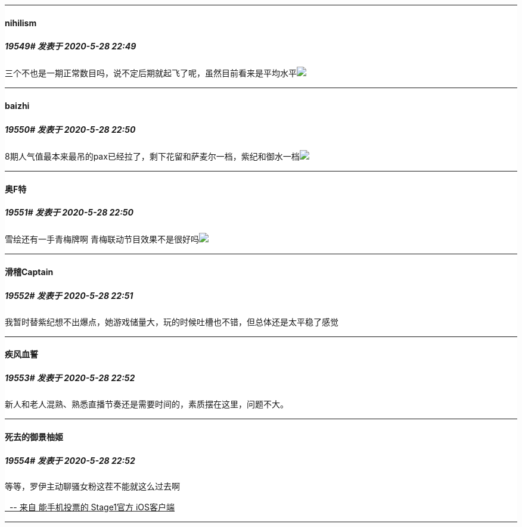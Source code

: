 
*****

####  nihilism  
##### 19549#       发表于 2020-5-28 22:49


三个不也是一期正常数目吗，说不定后期就起飞了呢，虽然目前看来是平均水平<img src="https://static.saraba1st.com/image/smiley/face2017/033.png" referrerpolicy="no-referrer">


*****

####  baizhi  
##### 19550#       发表于 2020-5-28 22:50


8期人气值最本来最吊的pax已经拉了，剩下花留和萨麦尔一档，紫纪和御水一档<img src="https://static.saraba1st.com/image/smiley/face2017/068.png" referrerpolicy="no-referrer">


*****

####  奥F特  
##### 19551#       发表于 2020-5-28 22:50


雪绘还有一手青梅牌啊 青梅联动节目效果不是很好吗<img src="https://static.saraba1st.com/image/smiley/face2017/067.png" referrerpolicy="no-referrer">


*****

####  滑稽Captain  
##### 19552#       发表于 2020-5-28 22:51


我暂时替紫纪想不出爆点，她游戏储量大，玩的时候吐槽也不错，但总体还是太平稳了感觉


*****

####  疾风血誓  
##### 19553#       发表于 2020-5-28 22:52


新人和老人混熟、熟悉直播节奏还是需要时间的，素质摆在这里，问题不大。


*****

####  死去的御景柚姬  
##### 19554#       发表于 2020-5-28 22:52


等等，罗伊主动聊骚女粉这茬不能就这么过去啊

[  -- 来自 能手机投票的 Stage1官方 iOS客户端](https://itunes.apple.com/fi/app/saraba1st/id1221237470?mt=8)


*****
